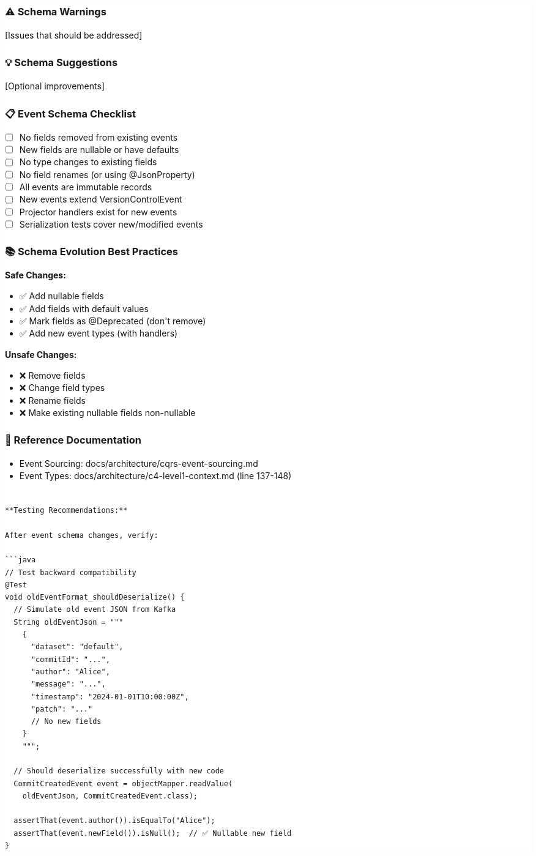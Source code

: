 ### ⚠️ Schema Warnings
[Issues that should be addressed]

### 💡 Schema Suggestions
[Optional improvements]

### 📋 Event Schema Checklist
- [ ] No fields removed from existing events
- [ ] New fields are nullable or have defaults
- [ ] No type changes to existing fields
- [ ] No field renames (or using @JsonProperty)
- [ ] All events are immutable records
- [ ] New events extend VersionControlEvent
- [ ] Projector handlers exist for new events
- [ ] Serialization tests cover new/modified events

### 📚 Schema Evolution Best Practices

**Safe Changes:**
- ✅ Add nullable fields
- ✅ Add fields with default values
- ✅ Mark fields as @Deprecated (don't remove)
- ✅ Add new event types (with handlers)

**Unsafe Changes:**
- ❌ Remove fields
- ❌ Change field types
- ❌ Rename fields
- ❌ Make existing nullable fields non-nullable

### 📖 Reference Documentation
- Event Sourcing: docs/architecture/cqrs-event-sourcing.md
- Event Types: docs/architecture/c4-level1-context.md (line 137-148)
```

**Testing Recommendations:**

After event schema changes, verify:

```java
// Test backward compatibility
@Test
void oldEventFormat_shouldDeserialize() {
  // Simulate old event JSON from Kafka
  String oldEventJson = """
    {
      "dataset": "default",
      "commitId": "...",
      "author": "Alice",
      "message": "...",
      "timestamp": "2024-01-01T10:00:00Z",
      "patch": "..."
      // No new fields
    }
    """;

  // Should deserialize successfully with new code
  CommitCreatedEvent event = objectMapper.readValue(
    oldEventJson, CommitCreatedEvent.class);

  assertThat(event.author()).isEqualTo("Alice");
  assertThat(event.newField()).isNull();  // ✅ Nullable new field
}
```